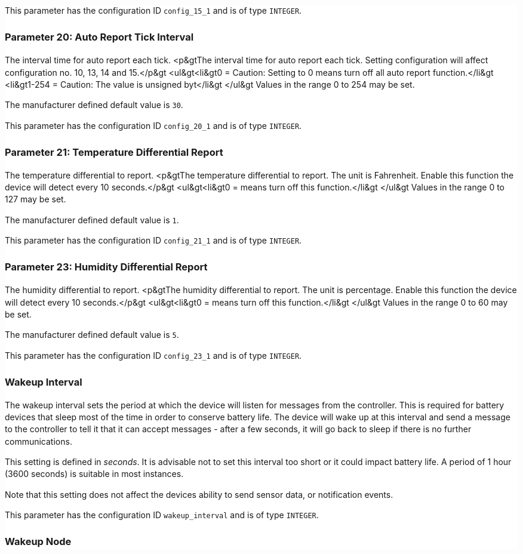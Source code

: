 This parameter has the configuration ID ```config_15_1``` and is of type ```INTEGER```.


### Parameter 20: Auto Report Tick Interval

The interval time for auto report each tick.
<p&gtThe interval time for auto report each tick. Setting configuration will affect configuration no. 10, 13, 14 and 15.</p&gt <ul&gt<li&gt0 = Caution: Setting to 0 means turn off all auto report function.</li&gt <li&gt1-254 = Caution: The value is unsigned byt</li&gt </ul&gt
Values in the range 0 to 254 may be set.

The manufacturer defined default value is ```30```.

This parameter has the configuration ID ```config_20_1``` and is of type ```INTEGER```.


### Parameter 21: Temperature Differential Report

The temperature differential to report.
<p&gtThe temperature differential to report. The unit is Fahrenheit. Enable this function the device will detect every 10 seconds.</p&gt <ul&gt<li&gt0 = means turn off this function.</li&gt </ul&gt
Values in the range 0 to 127 may be set.

The manufacturer defined default value is ```1```.

This parameter has the configuration ID ```config_21_1``` and is of type ```INTEGER```.


### Parameter 23: Humidity Differential Report

The humidity differential to report.
<p&gtThe humidity differential to report. The unit is percentage. Enable this function the device will detect every 10 seconds.</p&gt <ul&gt<li&gt0 = means turn off this function.</li&gt </ul&gt
Values in the range 0 to 60 may be set.

The manufacturer defined default value is ```5```.

This parameter has the configuration ID ```config_23_1``` and is of type ```INTEGER```.

### Wakeup Interval

The wakeup interval sets the period at which the device will listen for messages from the controller. This is required for battery devices that sleep most of the time in order to conserve battery life. The device will wake up at this interval and send a message to the controller to tell it that it can accept messages - after a few seconds, it will go back to sleep if there is no further communications. 

This setting is defined in *seconds*. It is advisable not to set this interval too short or it could impact battery life. A period of 1 hour (3600 seconds) is suitable in most instances.

Note that this setting does not affect the devices ability to send sensor data, or notification events.

This parameter has the configuration ID ```wakeup_interval``` and is of type ```INTEGER```.

### Wakeup Node
